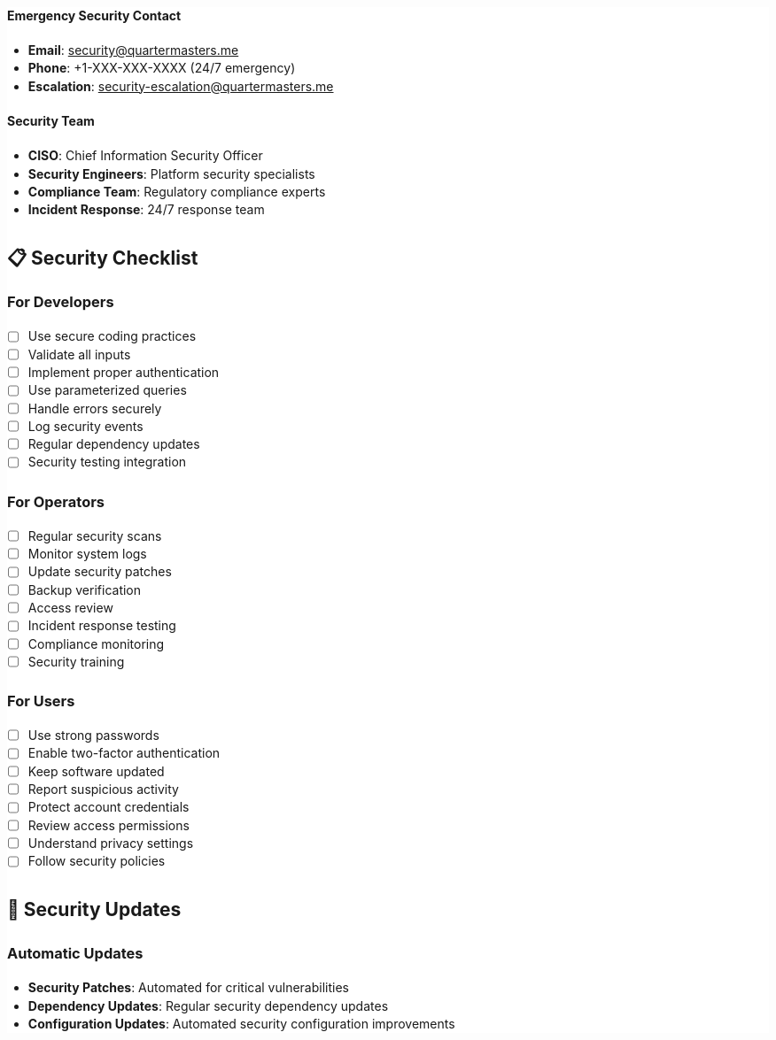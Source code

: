 #### Emergency Security Contact
- **Email**: security@quartermasters.me
- **Phone**: +1-XXX-XXX-XXXX (24/7 emergency)
- **Escalation**: security-escalation@quartermasters.me

#### Security Team
- **CISO**: Chief Information Security Officer
- **Security Engineers**: Platform security specialists
- **Compliance Team**: Regulatory compliance experts
- **Incident Response**: 24/7 response team

## 📋 Security Checklist

### For Developers

- [ ] Use secure coding practices
- [ ] Validate all inputs
- [ ] Implement proper authentication
- [ ] Use parameterized queries
- [ ] Handle errors securely
- [ ] Log security events
- [ ] Regular dependency updates
- [ ] Security testing integration

### For Operators

- [ ] Regular security scans
- [ ] Monitor system logs
- [ ] Update security patches
- [ ] Backup verification
- [ ] Access review
- [ ] Incident response testing
- [ ] Compliance monitoring
- [ ] Security training

### For Users

- [ ] Use strong passwords
- [ ] Enable two-factor authentication
- [ ] Keep software updated
- [ ] Report suspicious activity
- [ ] Protect account credentials
- [ ] Review access permissions
- [ ] Understand privacy settings
- [ ] Follow security policies

## 🔄 Security Updates

### Automatic Updates
- **Security Patches**: Automated for critical vulnerabilities
- **Dependency Updates**: Regular security dependency updates
- **Configuration Updates**: Automated security configuration improvements

